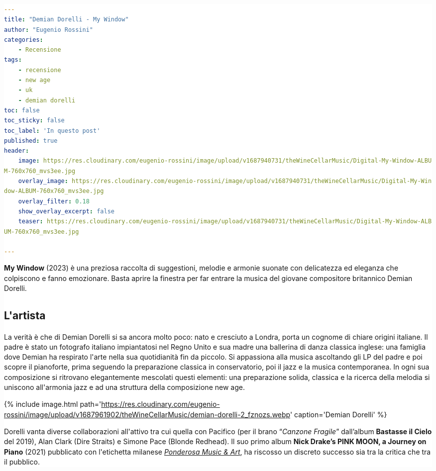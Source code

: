 ```yaml
---
title: "Demian Dorelli - My Window"
author: "Eugenio Rossini"
categories: 
    - Recensione    
tags: 
    - recensione
    - new age
    - uk
    - demian dorelli
toc: false
toc_sticky: false
toc_label: 'In questo post'
published: true
header:
    image: https://res.cloudinary.com/eugenio-rossini/image/upload/v1687940731/theWineCellarMusic/Digital-My-Window-ALBUM-760x760_mvs3ee.jpg
    overlay_image: https://res.cloudinary.com/eugenio-rossini/image/upload/v1687940731/theWineCellarMusic/Digital-My-Window-ALBUM-760x760_mvs3ee.jpg
    overlay_filter: 0.18
    show_overlay_excerpt: false
    teaser: https://res.cloudinary.com/eugenio-rossini/image/upload/v1687940731/theWineCellarMusic/Digital-My-Window-ALBUM-760x760_mvs3ee.jpg

---
```



**My Window** (2023) è una preziosa raccolta di suggestioni, melodie e armonie suonate con delicatezza ed eleganza che colpiscono e fanno emozionare. Basta aprire la finestra per far entrare la musica del giovane compositore britannico Demian Dorelli.

## L'artista
La verità è che di Demian Dorelli si sa ancora molto poco: nato e cresciuto a Londra, porta un cognome di chiare origini italiane. Il padre è stato un fotografo italiano impiantatosi nel Regno Unito e sua madre una ballerina di danza classica inglese: una famiglia dove Demian ha respirato l'arte nella sua quotidianità fin da piccolo. Si appassiona alla musica ascoltando gli LP del padre e poi scopre il pianoforte, prima seguendo la preparazione classica in conservatorio, poi il jazz e la musica contemporanea. In ogni sua composizione si ritrovano elegantemente mescolati questi elementi: una preparazione solida, classica e la ricerca della melodia si uniscono all'armonia jazz e ad una struttura della composizione new age.

{% include image.html path='https://res.cloudinary.com/eugenio-rossini/image/upload/v1687961902/theWineCellarMusic/demian-dorelli-2_fznozs.webp' caption='Demian Dorelli' %}

Dorelli vanta diverse collaborazioni all'attivo tra cui quella con Pacifico (per il brano “*Canzone Fragile*” dall’album **Bastasse il Cielo** del 2019), Alan Clark (Dire Straits) e Simone Pace (Blonde Redhead).
Il suo primo album **Nick Drake’s PINK MOON, a Journey on Piano** (2021) pubblicato con l'etichetta milanese [*Ponderosa Music & Art*](https://ponderosa.it/), ha riscosso un discreto successo sia tra la critica che tra il pubblico.
